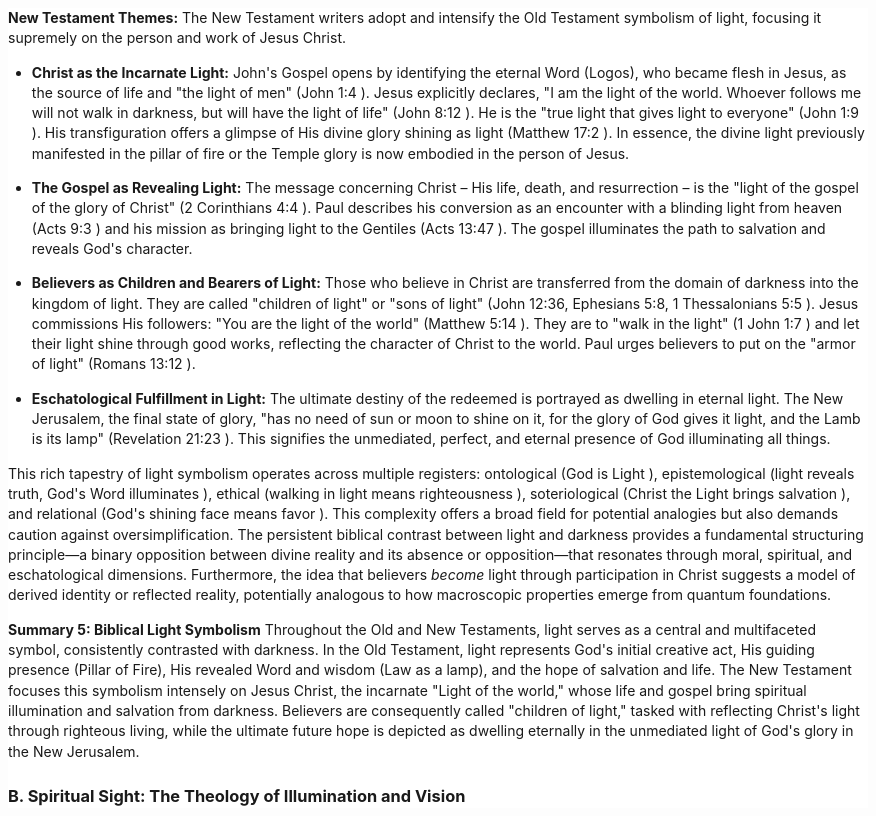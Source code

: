    
**New Testament Themes:** The New Testament writers adopt and intensify the Old Testament symbolism of light, focusing it supremely on the person and work of Jesus Christ.     
   
   
- **Christ as the Incarnate Light:** John's Gospel opens by identifying the eternal Word (Logos), who became flesh in Jesus, as the source of life and "the light of men" (John 1:4 ). Jesus explicitly declares, "I am the light of the world. Whoever follows me will not walk in darkness, but will have the light of life" (John 8:12 ). He is the "true light that gives light to everyone" (John 1:9 ). His transfiguration offers a glimpse of His divine glory shining as light (Matthew 17:2 ). In essence, the divine light previously manifested in the pillar of fire or the Temple glory is now embodied in the person of Jesus.     
       
   
- **The Gospel as Revealing Light:** The message concerning Christ – His life, death, and resurrection – is the "light of the gospel of the glory of Christ" (2 Corinthians 4:4 ). Paul describes his conversion as an encounter with a blinding light from heaven (Acts 9:3 ) and his mission as bringing light to the Gentiles (Acts 13:47 ). The gospel illuminates the path to salvation and reveals God's character.     
       
   
- **Believers as Children and Bearers of Light:** Those who believe in Christ are transferred from the domain of darkness into the kingdom of light. They are called "children of light" or "sons of light" (John 12:36, Ephesians 5:8, 1 Thessalonians 5:5 ). Jesus commissions His followers: "You are the light of the world" (Matthew 5:14 ). They are to "walk in the light" (1 John 1:7 ) and let their light shine through good works, reflecting the character of Christ to the world. Paul urges believers to put on the "armor of light" (Romans 13:12 ).     
       
   
- **Eschatological Fulfillment in Light:** The ultimate destiny of the redeemed is portrayed as dwelling in eternal light. The New Jerusalem, the final state of glory, "has no need of sun or moon to shine on it, for the glory of God gives it light, and the Lamb is its lamp" (Revelation 21:23 ). This signifies the unmediated, perfect, and eternal presence of God illuminating all things.     
       
   
This rich tapestry of light symbolism operates across multiple registers: ontological (God is Light ), epistemological (light reveals truth, God's Word illuminates ), ethical (walking in light means righteousness ), soteriological (Christ the Light brings salvation ), and relational (God's shining face means favor ). This complexity offers a broad field for potential analogies but also demands caution against oversimplification. The persistent biblical contrast between light and darkness provides a fundamental structuring principle—a binary opposition between divine reality and its absence or opposition—that resonates through moral, spiritual, and eschatological dimensions. Furthermore, the idea that believers _become_ light through participation in Christ suggests a model of derived identity or reflected reality, potentially analogous to how macroscopic properties emerge from quantum foundations.     
   
**Summary 5: Biblical Light Symbolism** Throughout the Old and New Testaments, light serves as a central and multifaceted symbol, consistently contrasted with darkness. In the Old Testament, light represents God's initial creative act, His guiding presence (Pillar of Fire), His revealed Word and wisdom (Law as a lamp), and the hope of salvation and life. The New Testament focuses this symbolism intensely on Jesus Christ, the incarnate "Light of the world," whose life and gospel bring spiritual illumination and salvation from darkness. Believers are consequently called "children of light," tasked with reflecting Christ's light through righteous living, while the ultimate future hope is depicted as dwelling eternally in the unmediated light of God's glory in the New Jerusalem.     
   
### B. Spiritual Sight: The Theology of Illumination and Vision   
   